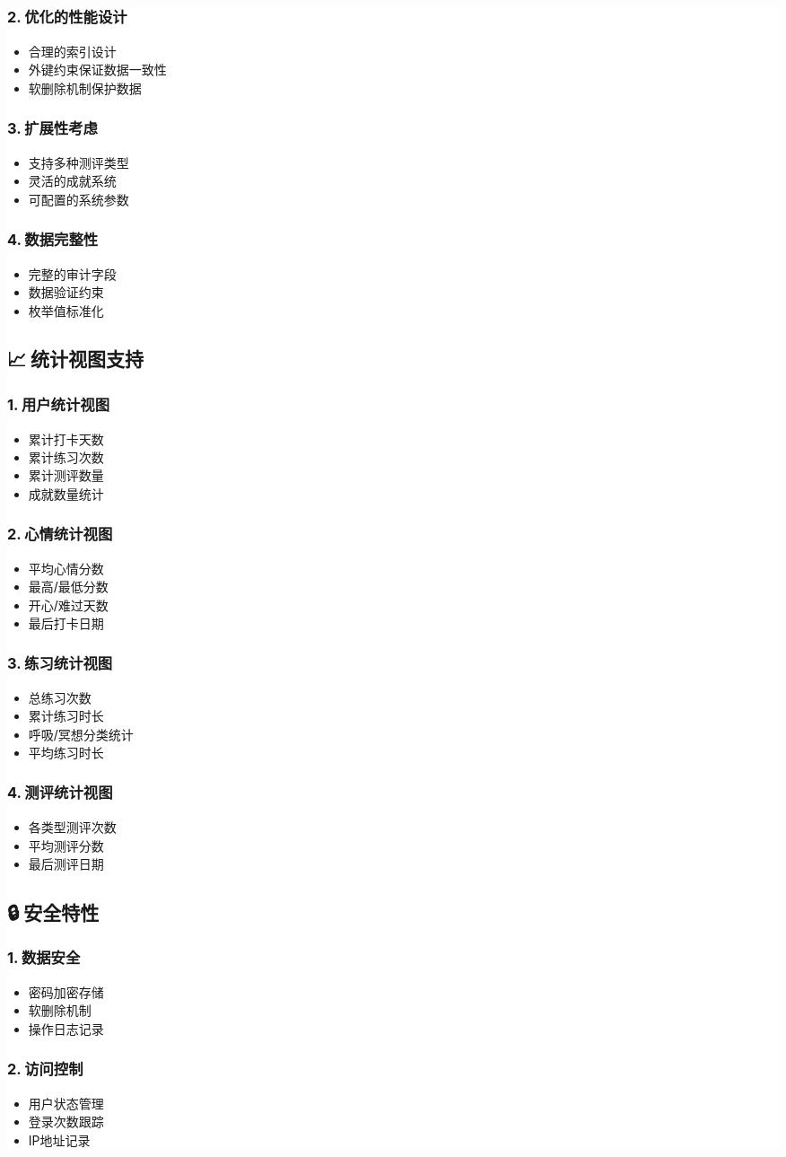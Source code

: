 ### 2. 优化的性能设计
- 合理的索引设计
- 外键约束保证数据一致性
- 软删除机制保护数据

### 3. 扩展性考虑
- 支持多种测评类型
- 灵活的成就系统
- 可配置的系统参数

### 4. 数据完整性
- 完整的审计字段
- 数据验证约束
- 枚举值标准化

## 📈 统计视图支持

### 1. 用户统计视图
- 累计打卡天数
- 累计练习次数
- 累计测评数量
- 成就数量统计

### 2. 心情统计视图
- 平均心情分数
- 最高/最低分数
- 开心/难过天数
- 最后打卡日期

### 3. 练习统计视图
- 总练习次数
- 累计练习时长
- 呼吸/冥想分类统计
- 平均练习时长

### 4. 测评统计视图
- 各类型测评次数
- 平均测评分数
- 最后测评日期

## 🔒 安全特性

### 1. 数据安全
- 密码加密存储
- 软删除机制
- 操作日志记录

### 2. 访问控制
- 用户状态管理
- 登录次数跟踪
- IP地址记录
